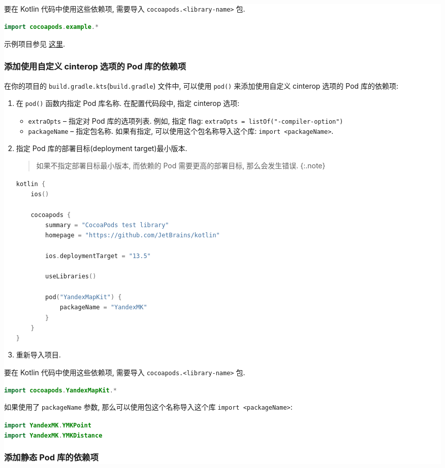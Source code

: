 要在 Kotlin 代码中使用这些依赖项, 需要导入 `cocoapods.<library-name>` 包.

```kotlin
import cocoapods.example.*
```

示例项目参见 [这里](https://github.com/Kotlin/kmm-with-cocoapods-sample).

### 添加使用自定义 cinterop 选项的 Pod 库的依赖项

在你的项目的 `build.gradle.kts`(`build.gradle`) 文件中,
可以使用 `pod()` 来添加使用自定义 cinterop 选项的 Pod 库的依赖项:

1. 在 `pod()` 函数内指定 Pod 库名称.
在配置代码段中, 指定 cinterop 选项:

    * `extraOpts` – 指定对 Pod 库的选项列表. 例如, 指定 flag: `extraOpts = listOf("-compiler-option")`
    * `packageName` – 指定包名称. 如果有指定, 可以使用这个包名称导入这个库: `import <packageName>`.

2. 指定 Pod 库的部署目标(deployment target)最小版本.

    > 如果不指定部署目标最小版本, 而依赖的 Pod 需要更高的部署目标, 那么会发生错误.
    {:.note}

    ```kotlin
    kotlin {
        ios()

        cocoapods {
            summary = "CocoaPods test library"
            homepage = "https://github.com/JetBrains/kotlin"

            ios.deploymentTarget = "13.5"

            useLibraries()

            pod("YandexMapKit") {
                packageName = "YandexMK"
            }
        }
    }
    ```

3. 重新导入项目.

要在 Kotlin 代码中使用这些依赖项, 需要导入 `cocoapods.<library-name>` 包.

```kotlin
import cocoapods.YandexMapKit.*
```

如果使用了 `packageName` 参数, 那么可以使用包这个名称导入这个库 `import <packageName>`:

```kotlin
import YandexMK.YMKPoint
import YandexMK.YMKDistance
```

### 添加静态 Pod 库的依赖项
